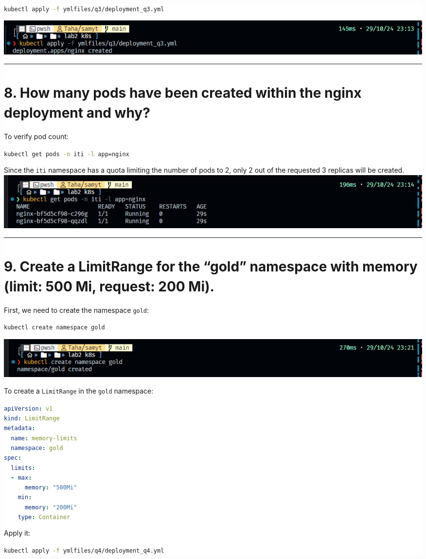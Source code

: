 ```bash
kubectl apply -f ymlfiles/q3/deployment_q3.yml
```
![alt text](images/image-9.png)

---

# 8. How many pods have been created within the nginx deployment and why?

To verify pod count:
```bash
kubectl get pods -n iti -l app=nginx
```

Since the `iti` namespace has a quota limiting the number of pods to 2, only 2 out of the requested 3 replicas will be created.
![alt text](images/image-10.png)

---

# 9. Create a LimitRange for the “gold” namespace with memory (limit: 500 Mi, request: 200 Mi).

First, we need to create the namespace `gold`:
```bash
kubectl create namespace gold
```
![alt text](images/image-11.png)

To create a `LimitRange` in the `gold` namespace:
```yaml
apiVersion: v1
kind: LimitRange
metadata:
  name: memory-limits
  namespace: gold
spec:
  limits:
  - max:
      memory: "500Mi"
    min:
      memory: "200Mi"
    type: Container
```
Apply it:
```bash
kubectl apply -f ymlfiles/q4/deployment_q4.yml
```